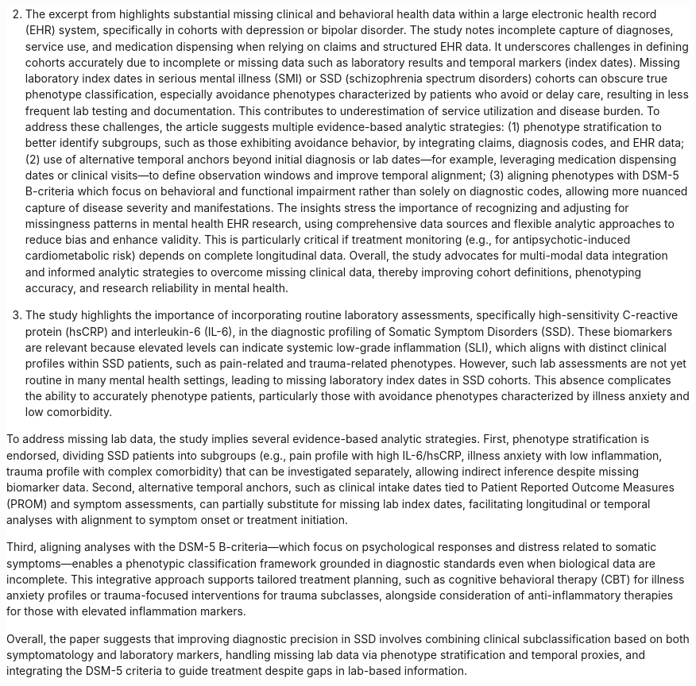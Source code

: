 2. The excerpt from  highlights substantial missing clinical and behavioral health data within a large electronic health record (EHR) system, specifically in cohorts with depression or bipolar disorder. The study notes incomplete capture of diagnoses, service use, and medication dispensing when relying on claims and structured EHR data. It underscores challenges in defining cohorts accurately due to incomplete or missing data such as laboratory results and temporal markers (index dates). Missing laboratory index dates in serious mental illness (SMI) or SSD (schizophrenia spectrum disorders) cohorts can obscure true phenotype classification, especially avoidance phenotypes characterized by patients who avoid or delay care, resulting in less frequent lab testing and documentation. This contributes to underestimation of service utilization and disease burden. To address these challenges, the article suggests multiple evidence-based analytic strategies: (1) phenotype stratification to better identify subgroups, such as those exhibiting avoidance behavior, by integrating claims, diagnosis codes, and EHR data; (2) use of alternative temporal anchors beyond initial diagnosis or lab dates—for example, leveraging medication dispensing dates or clinical visits—to define observation windows and improve temporal alignment; (3) aligning phenotypes with DSM-5 B-criteria which focus on behavioral and functional impairment rather than solely on diagnostic codes, allowing more nuanced capture of disease severity and manifestations. The insights stress the importance of recognizing and adjusting for missingness patterns in mental health EHR research, using comprehensive data sources and flexible analytic approaches to reduce bias and enhance validity. This is particularly critical if treatment monitoring (e.g., for antipsychotic-induced cardiometabolic risk) depends on complete longitudinal data. Overall, the study advocates for multi-modal data integration and informed analytic strategies to overcome missing clinical data, thereby improving cohort definitions, phenotyping accuracy, and research reliability in mental health.

3. The study highlights the importance of incorporating routine laboratory assessments, specifically high-sensitivity C-reactive protein (hsCRP) and interleukin-6 (IL-6), in the diagnostic profiling of Somatic Symptom Disorders (SSD). These biomarkers are relevant because elevated levels can indicate systemic low-grade inflammation (SLI), which aligns with distinct clinical profiles within SSD patients, such as pain-related and trauma-related phenotypes. However, such lab assessments are not yet routine in many mental health settings, leading to missing laboratory index dates in SSD cohorts. This absence complicates the ability to accurately phenotype patients, particularly those with avoidance phenotypes characterized by illness anxiety and low comorbidity.

To address missing lab data, the study implies several evidence-based analytic strategies. First, phenotype stratification is endorsed, dividing SSD patients into subgroups (e.g., pain profile with high IL-6/hsCRP, illness anxiety with low inflammation, trauma profile with complex comorbidity) that can be investigated separately, allowing indirect inference despite missing biomarker data. Second, alternative temporal anchors, such as clinical intake dates tied to Patient Reported Outcome Measures (PROM) and symptom assessments, can partially substitute for missing lab index dates, facilitating longitudinal or temporal analyses with alignment to symptom onset or treatment initiation.

Third, aligning analyses with the DSM-5 B-criteria—which focus on psychological responses and distress related to somatic symptoms—enables a phenotypic classification framework grounded in diagnostic standards even when biological data are incomplete. This integrative approach supports tailored treatment planning, such as cognitive behavioral therapy (CBT) for illness anxiety profiles or trauma-focused interventions for trauma subclasses, alongside consideration of anti-inflammatory therapies for those with elevated inflammation markers.

Overall, the paper suggests that improving diagnostic precision in SSD involves combining clinical subclassification based on both symptomatology and laboratory markers, handling missing lab data via phenotype stratification and temporal proxies, and integrating the DSM-5 criteria to guide treatment despite gaps in lab-based information.
